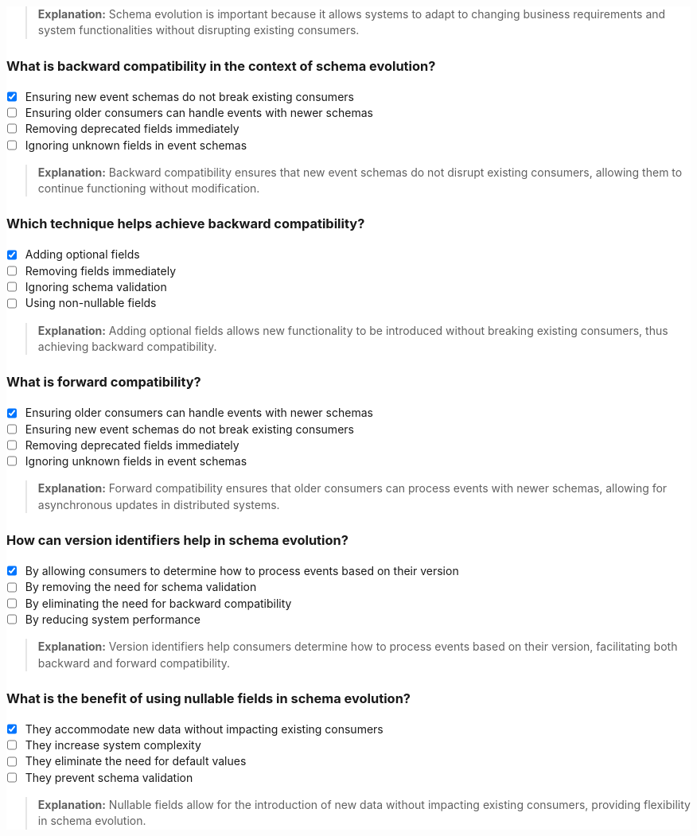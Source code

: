 > **Explanation:** Schema evolution is important because it allows systems to adapt to changing business requirements and system functionalities without disrupting existing consumers.

### What is backward compatibility in the context of schema evolution?

- [x] Ensuring new event schemas do not break existing consumers
- [ ] Ensuring older consumers can handle events with newer schemas
- [ ] Removing deprecated fields immediately
- [ ] Ignoring unknown fields in event schemas

> **Explanation:** Backward compatibility ensures that new event schemas do not disrupt existing consumers, allowing them to continue functioning without modification.

### Which technique helps achieve backward compatibility?

- [x] Adding optional fields
- [ ] Removing fields immediately
- [ ] Ignoring schema validation
- [ ] Using non-nullable fields

> **Explanation:** Adding optional fields allows new functionality to be introduced without breaking existing consumers, thus achieving backward compatibility.

### What is forward compatibility?

- [x] Ensuring older consumers can handle events with newer schemas
- [ ] Ensuring new event schemas do not break existing consumers
- [ ] Removing deprecated fields immediately
- [ ] Ignoring unknown fields in event schemas

> **Explanation:** Forward compatibility ensures that older consumers can process events with newer schemas, allowing for asynchronous updates in distributed systems.

### How can version identifiers help in schema evolution?

- [x] By allowing consumers to determine how to process events based on their version
- [ ] By removing the need for schema validation
- [ ] By eliminating the need for backward compatibility
- [ ] By reducing system performance

> **Explanation:** Version identifiers help consumers determine how to process events based on their version, facilitating both backward and forward compatibility.

### What is the benefit of using nullable fields in schema evolution?

- [x] They accommodate new data without impacting existing consumers
- [ ] They increase system complexity
- [ ] They eliminate the need for default values
- [ ] They prevent schema validation

> **Explanation:** Nullable fields allow for the introduction of new data without impacting existing consumers, providing flexibility in schema evolution.
